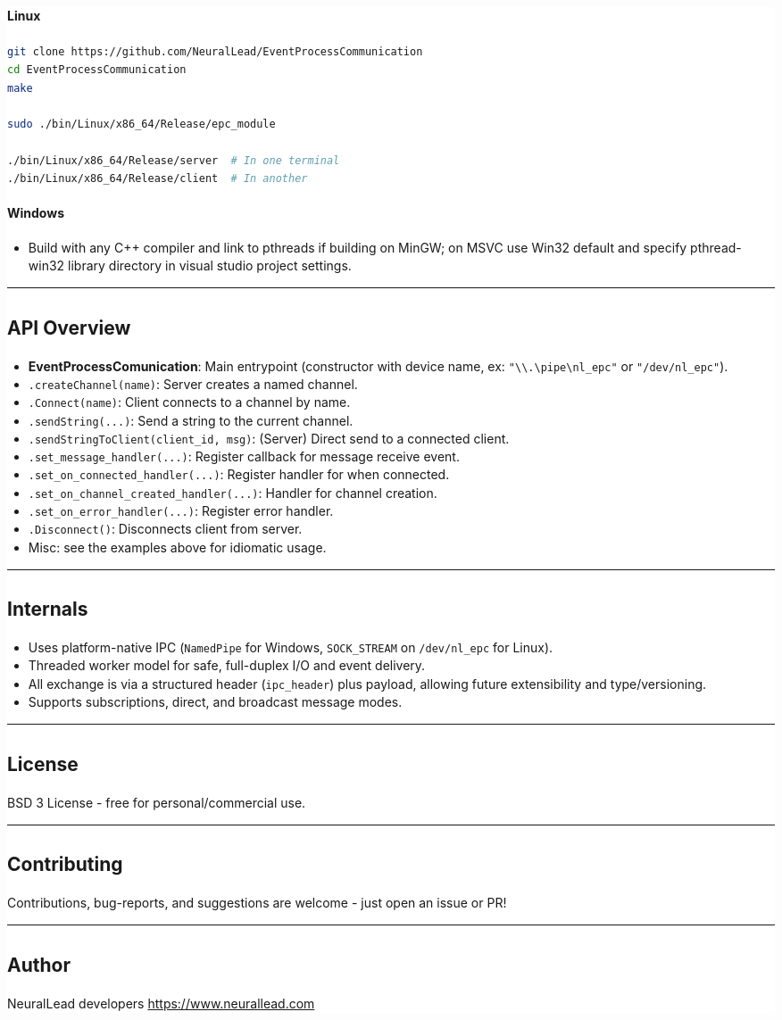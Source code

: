 #### Linux

```sh
git clone https://github.com/NeuralLead/EventProcessCommunication
cd EventProcessCommunication
make

sudo ./bin/Linux/x86_64/Release/epc_module

./bin/Linux/x86_64/Release/server  # In one terminal
./bin/Linux/x86_64/Release/client  # In another
```

#### Windows

- Build with any C++ compiler and link to pthreads if building on MinGW; on MSVC use Win32 default and specify pthread-win32 library directory in visual studio project settings.

---

## API Overview

- **EventProcessComunication**: Main entrypoint (constructor with device name, ex: `"\\.\pipe\nl_epc"` or `"/dev/nl_epc"`).
- `.createChannel(name)`: Server creates a named channel.
- `.Connect(name)`: Client connects to a channel by name.
- `.sendString(...)`: Send a string to the current channel.
- `.sendStringToClient(client_id, msg)`: (Server) Direct send to a connected client.
- `.set_message_handler(...)`: Register callback for message receive event.
- `.set_on_connected_handler(...)`: Register handler for when connected.
- `.set_on_channel_created_handler(...)`: Handler for channel creation.
- `.set_on_error_handler(...)`: Register error handler.
- `.Disconnect()`: Disconnects client from server.
- Misc: see the examples above for idiomatic usage.

---

## Internals

- Uses platform-native IPC (`NamedPipe` for Windows, `SOCK_STREAM` on `/dev/nl_epc` for Linux).
- Threaded worker model for safe, full-duplex I/O and event delivery.
- All exchange is via a structured header (`ipc_header`) plus payload, allowing future extensibility and type/versioning.
- Supports subscriptions, direct, and broadcast message modes.

---

## License

BSD 3 License - free for personal/commercial use.

---

## Contributing

Contributions, bug-reports, and suggestions are welcome - just open an issue or PR!

---

## Author

NeuralLead developers
https://www.neurallead.com
